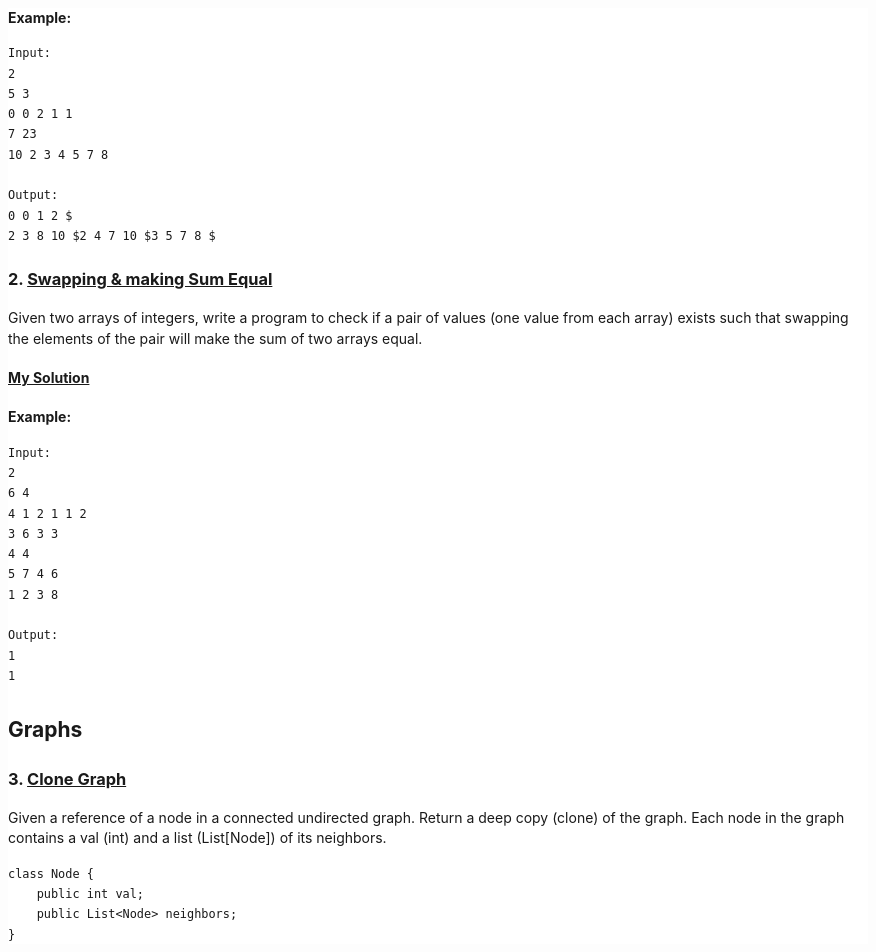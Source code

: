 **Example:**
```
Input:
2
5 3
0 0 2 1 1 
7 23
10 2 3 4 5 7 8

Output:
0 0 1 2 $
2 3 8 10 $2 4 7 10 $3 5 7 8 $
```

### 2. [Swapping & making Sum Equal](https://practice.geeksforgeeks.org/problems/swapping-pairs-make-sum-equal/0)

Given two arrays of integers, write a program to check if a pair of values (one value from each array) exists such that swapping the elements of the pair will make the sum of two arrays equal.

#### [My Solution](https://github.com/AasthaGithub/DSA_Team12_Uplift_Project/blob/master/Loops_Patterns_Print/InputOutput/Shashank/Week-3/Day-19/Day-19--SwappingPairsMakeSumEqual-Shashank.cpp)

**Example:**
```
Input:
2
6 4
4 1 2 1 1 2
3 6 3 3
4 4
5 7 4 6
1 2 3 8

Output:
1
1
```

## Graphs

### 3. [Clone Graph](https://leetcode.com/problems/clone-graph/)

Given a reference of a node in a connected undirected graph.
Return a deep copy (clone) of the graph.
Each node in the graph contains a val (int) and a list (List[Node]) of its neighbors.
```
class Node {
    public int val;
    public List<Node> neighbors;
}
```
